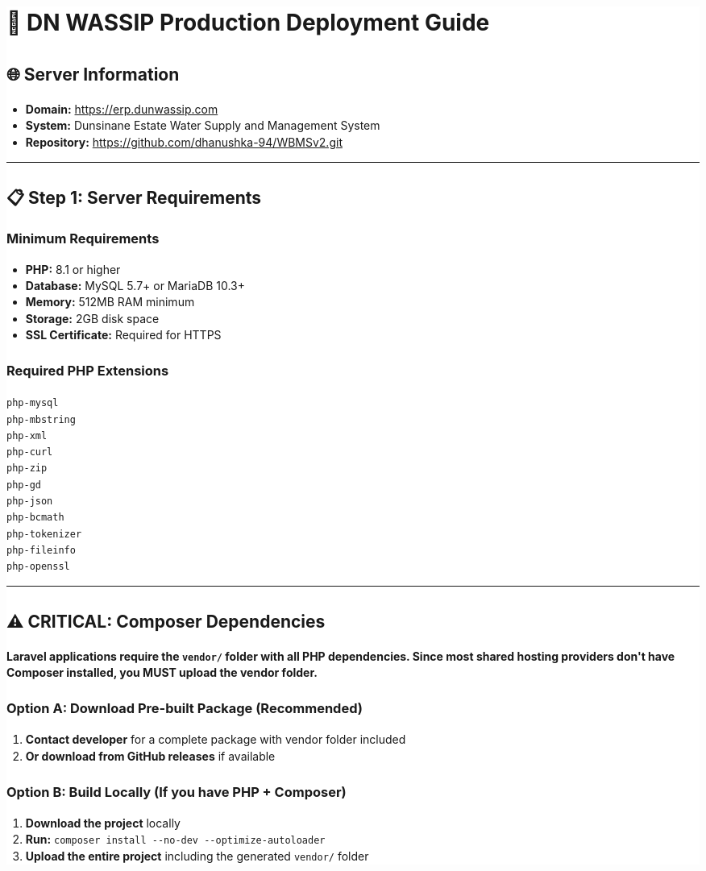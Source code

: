 # 🚀 DN WASSIP Production Deployment Guide

## 🌐 Server Information
- **Domain:** https://erp.dunwassip.com
- **System:** Dunsinane Estate Water Supply and Management System
- **Repository:** https://github.com/dhanushka-94/WBMSv2.git

---

## 📋 Step 1: Server Requirements

### Minimum Requirements
- **PHP:** 8.1 or higher
- **Database:** MySQL 5.7+ or MariaDB 10.3+
- **Memory:** 512MB RAM minimum
- **Storage:** 2GB disk space
- **SSL Certificate:** Required for HTTPS

### Required PHP Extensions
```
php-mysql
php-mbstring
php-xml
php-curl
php-zip
php-gd
php-json
php-bcmath
php-tokenizer
php-fileinfo
php-openssl
```

---

## ⚠️ **CRITICAL: Composer Dependencies**

**Laravel applications require the `vendor/` folder with all PHP dependencies. Since most shared hosting providers don't have Composer installed, you MUST upload the vendor folder.**

### Option A: Download Pre-built Package (Recommended)
1. **Contact developer** for a complete package with vendor folder included
2. **Or download from GitHub releases** if available

### Option B: Build Locally (If you have PHP + Composer)
1. **Download the project** locally
2. **Run:** `composer install --no-dev --optimize-autoloader`
3. **Upload the entire project** including the generated `vendor/` folder
